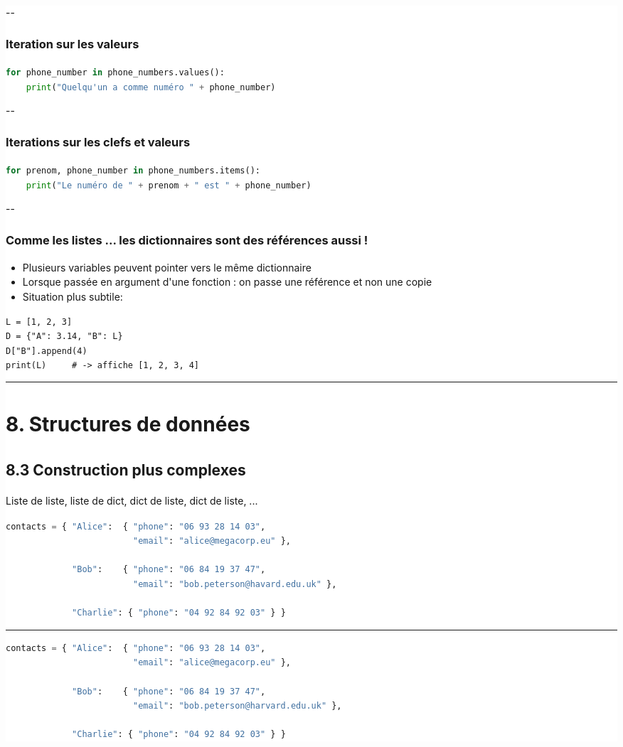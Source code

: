 --

### Iteration sur les valeurs

```python
for phone_number in phone_numbers.values():
    print("Quelqu'un a comme numéro " + phone_number)
```

--

### Iterations sur les clefs et valeurs

```python
for prenom, phone_number in phone_numbers.items():
    print("Le numéro de " + prenom + " est " + phone_number)
```

--

### Comme les listes ... les dictionnaires sont des références aussi !

- Plusieurs variables peuvent pointer vers le même dictionnaire
- Lorsque passée en argument d'une fonction : on passe une référence et non une copie
- Situation plus subtile:

```
L = [1, 2, 3]
D = {"A": 3.14, "B": L}
D["B"].append(4)
print(L)     # -> affiche [1, 2, 3, 4]
```

---

# 8. Structures de données

## 8.3 Construction plus complexes

Liste de liste, liste de dict, dict de liste, dict de liste, ...

```python
contacts = { "Alice":  { "phone": "06 93 28 14 03",
                         "email": "alice@megacorp.eu" },

             "Bob":    { "phone": "06 84 19 37 47",
                         "email": "bob.peterson@havard.edu.uk" },

             "Charlie": { "phone": "04 92 84 92 03" } }
```

---

```python
contacts = { "Alice":  { "phone": "06 93 28 14 03",
                         "email": "alice@megacorp.eu" },

             "Bob":    { "phone": "06 84 19 37 47",
                         "email": "bob.peterson@harvard.edu.uk" },

             "Charlie": { "phone": "04 92 84 92 03" } }
```
